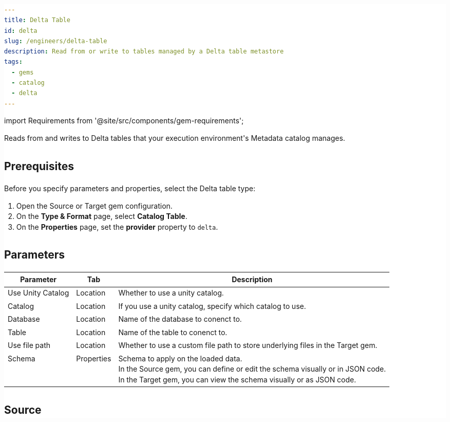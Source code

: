 ```yaml
---
title: Delta Table
id: delta
slug: /engineers/delta-table
description: Read from or write to tables managed by a Delta table metastore
tags:
  - gems
  - catalog
  - delta
---
```


import Requirements from '@site/src/components/gem-requirements';

<Requirements
  python_package_name="ProphecySparkBasicsPython"
  python_package_version="0.0.1+"
  scala_package_name="ProphecySparkBasicsScala"
  scala_package_version="0.0.1+"
  scala_lib=""
  python_lib=""
  uc_single="14.3+"
  uc_shared="14.3+"
  livy="Not Supported"
/>

Reads from and writes to Delta tables that your execution environment's Metadata catalog manages.

## Prerequisites

Before you specify parameters and properties, select the Delta table type:

1. Open the Source or Target gem configuration.
1. On the **Type & Format** page, select **Catalog Table**.
1. On the **Properties** page, set the **provider** property to `delta`.

## Parameters

| Parameter         | Tab        | Description                                                                                                                                                                                     |
| ----------------- | ---------- | ----------------------------------------------------------------------------------------------------------------------------------------------------------------------------------------------- |
| Use Unity Catalog | Location   | Whether to use a unity catalog.                                                                                                                                                                 |
| Catalog           | Location   | If you use a unity catalog, specify which catalog to use.                                                                                                                                       |
| Database          | Location   | Name of the database to conenct to.                                                                                                                                                             |
| Table             | Location   | Name of the table to conenct to.                                                                                                                                                                |
| Use file path     | Location   | Whether to use a custom file path to store underlying files in the Target gem.                                                                                                                  |
| Schema            | Properties | Schema to apply on the loaded data.<br/>In the Source gem, you can define or edit the schema visually or in JSON code.<br/>In the Target gem, you can view the schema visually or as JSON code. |

## Source
